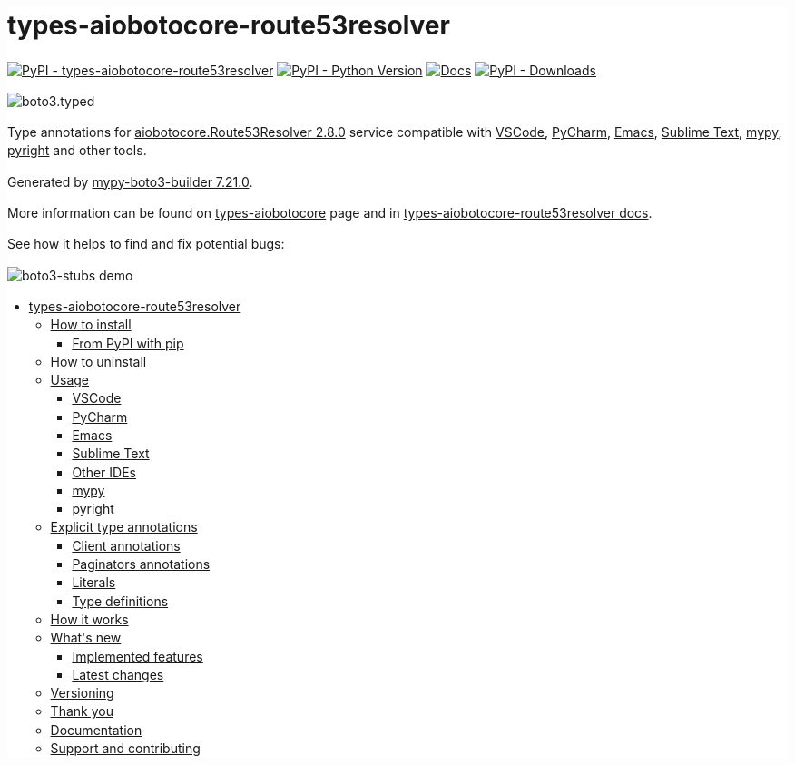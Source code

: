 <a id="types-aiobotocore-route53resolver"></a>

# types-aiobotocore-route53resolver

[![PyPI - types-aiobotocore-route53resolver](https://img.shields.io/pypi/v/types-aiobotocore-route53resolver.svg?color=blue)](https://pypi.org/project/types-aiobotocore-route53resolver)
[![PyPI - Python Version](https://img.shields.io/pypi/pyversions/types-aiobotocore-route53resolver.svg?color=blue)](https://pypi.org/project/types-aiobotocore-route53resolver)
[![Docs](https://img.shields.io/readthedocs/types-aiobotocore.svg?color=blue)](https://youtype.github.io/types_aiobotocore_docs/types_aiobotocore_route53resolver/)
[![PyPI - Downloads](https://static.pepy.tech/badge/types-aiobotocore-route53resolver)](https://pepy.tech/project/types-aiobotocore-route53resolver)

![boto3.typed](https://github.com/youtype/mypy_boto3_builder/raw/main/logo.png)

Type annotations for
[aiobotocore.Route53Resolver 2.8.0](https://boto3.amazonaws.com/v1/documentation/api/latest/reference/services/route53resolver.html#Route53Resolver)
service compatible with [VSCode](https://code.visualstudio.com/),
[PyCharm](https://www.jetbrains.com/pycharm/),
[Emacs](https://www.gnu.org/software/emacs/),
[Sublime Text](https://www.sublimetext.com/),
[mypy](https://github.com/python/mypy),
[pyright](https://github.com/microsoft/pyright) and other tools.

Generated by
[mypy-boto3-builder 7.21.0](https://github.com/youtype/mypy_boto3_builder).

More information can be found on
[types-aiobotocore](https://pypi.org/project/types-aiobotocore/) page and in
[types-aiobotocore-route53resolver docs](https://youtype.github.io/types_aiobotocore_docs/types_aiobotocore_route53resolver/).

See how it helps to find and fix potential bugs:

![boto3-stubs demo](https://github.com/youtype/mypy_boto3_builder/raw/main/demo.gif)

- [types-aiobotocore-route53resolver](#types-aiobotocore-route53resolver)
  - [How to install](#how-to-install)
    - [From PyPI with pip](#from-pypi-with-pip)
  - [How to uninstall](#how-to-uninstall)
  - [Usage](#usage)
    - [VSCode](#vscode)
    - [PyCharm](#pycharm)
    - [Emacs](#emacs)
    - [Sublime Text](#sublime-text)
    - [Other IDEs](#other-ides)
    - [mypy](#mypy)
    - [pyright](#pyright)
  - [Explicit type annotations](#explicit-type-annotations)
    - [Client annotations](#client-annotations)
    - [Paginators annotations](#paginators-annotations)
    - [Literals](#literals)
    - [Type definitions](#type-definitions)
  - [How it works](#how-it-works)
  - [What's new](#what's-new)
    - [Implemented features](#implemented-features)
    - [Latest changes](#latest-changes)
  - [Versioning](#versioning)
  - [Thank you](#thank-you)
  - [Documentation](#documentation)
  - [Support and contributing](#support-and-contributing)
